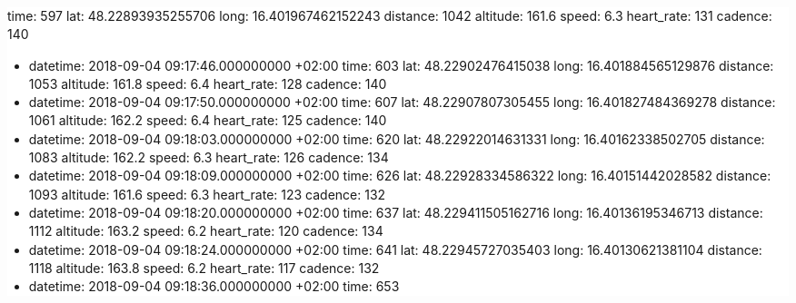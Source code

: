   time: 597
  lat: 48.22893935255706
  long: 16.401967462152243
  distance: 1042
  altitude: 161.6
  speed: 6.3
  heart_rate: 131
  cadence: 140
- datetime: 2018-09-04 09:17:46.000000000 +02:00
  time: 603
  lat: 48.22902476415038
  long: 16.401884565129876
  distance: 1053
  altitude: 161.8
  speed: 6.4
  heart_rate: 128
  cadence: 140
- datetime: 2018-09-04 09:17:50.000000000 +02:00
  time: 607
  lat: 48.22907807305455
  long: 16.401827484369278
  distance: 1061
  altitude: 162.2
  speed: 6.4
  heart_rate: 125
  cadence: 140
- datetime: 2018-09-04 09:18:03.000000000 +02:00
  time: 620
  lat: 48.22922014631331
  long: 16.40162338502705
  distance: 1083
  altitude: 162.2
  speed: 6.3
  heart_rate: 126
  cadence: 134
- datetime: 2018-09-04 09:18:09.000000000 +02:00
  time: 626
  lat: 48.22928334586322
  long: 16.40151442028582
  distance: 1093
  altitude: 161.6
  speed: 6.3
  heart_rate: 123
  cadence: 132
- datetime: 2018-09-04 09:18:20.000000000 +02:00
  time: 637
  lat: 48.229411505162716
  long: 16.40136195346713
  distance: 1112
  altitude: 163.2
  speed: 6.2
  heart_rate: 120
  cadence: 134
- datetime: 2018-09-04 09:18:24.000000000 +02:00
  time: 641
  lat: 48.22945727035403
  long: 16.40130621381104
  distance: 1118
  altitude: 163.8
  speed: 6.2
  heart_rate: 117
  cadence: 132
- datetime: 2018-09-04 09:18:36.000000000 +02:00
  time: 653